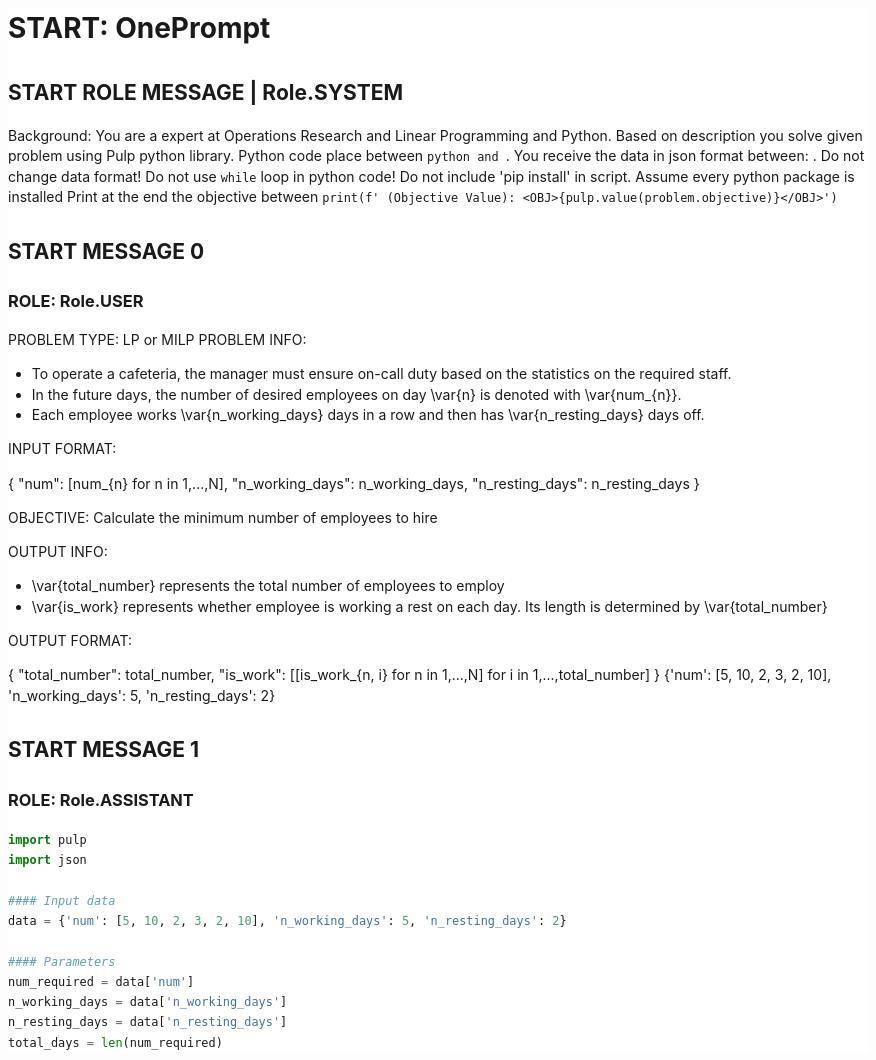 # START: OnePrompt 
## START ROLE MESSAGE | Role.SYSTEM 
Background: You are a expert at Operations Research and Linear Programming and Python. Based on description you solve given problem using Pulp python library. Python code place between ```python and ```. You receive the data in json format between: <DATA></DATA>. Do not change data format! Do not use `while` loop in python code! Do not include 'pip install' in script. Assume every python package is installed Print at the end the objective between <OBJ></OBJ> `print(f' (Objective Value): <OBJ>{pulp.value(problem.objective)}</OBJ>')`  
## START MESSAGE 0 
### ROLE: Role.USER
<DESCRIPTION>
PROBLEM TYPE: LP or MILP
PROBLEM INFO:

- To operate a cafeteria, the manager must ensure on-call duty based on the statistics on the required staff. 
- In the future days, the number of desired employees on day \var{n} is denoted with \var{num_{n}}.
- Each employee works \var{n_working_days} days in a row and then has \var{n_resting_days} days off.

INPUT FORMAT:

{
	"num": [num_{n} for n in 1,...,N],
	"n_working_days": n_working_days,
	"n_resting_days": n_resting_days
}


OBJECTIVE: Calculate the minimum number of employees to hire

OUTPUT INFO:

- \var{total_number} represents the total number of employees to employ
- \var{is_work} represents whether employee is working a rest on each day. Its length is determined by \var{total_number}

OUTPUT FORMAT:

{
	"total_number": total_number,
	"is_work": [[is_work_{n, i} for n in 1,...,N] for i in 1,...,total_number]
}
</DESCRIPTION>
<DATA>
{'num': [5, 10, 2, 3, 2, 10], 'n_working_days': 5, 'n_resting_days': 2}</DATA>


## START MESSAGE 1 
### ROLE: Role.ASSISTANT
```python
import pulp
import json

#### Input data
data = {'num': [5, 10, 2, 3, 2, 10], 'n_working_days': 5, 'n_resting_days': 2}

#### Parameters
num_required = data['num']
n_working_days = data['n_working_days']
n_resting_days = data['n_resting_days']
total_days = len(num_required)
```